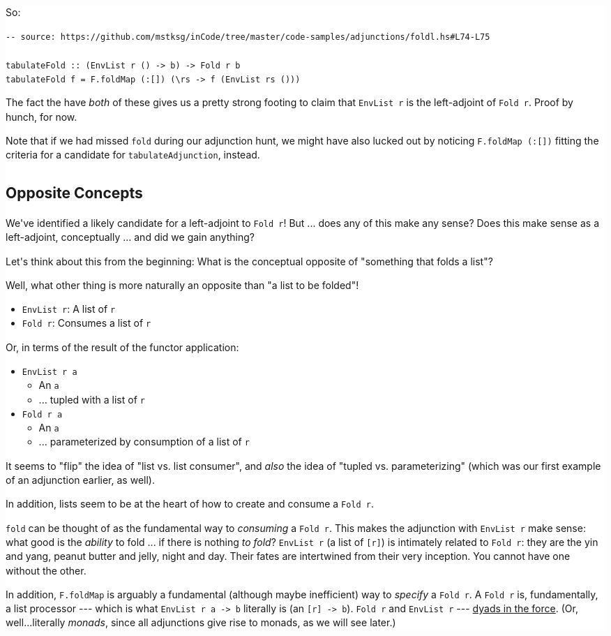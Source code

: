 So:

``` {.haskell}
-- source: https://github.com/mstksg/inCode/tree/master/code-samples/adjunctions/foldl.hs#L74-L75

tabulateFold :: (EnvList r () -> b) -> Fold r b
tabulateFold f = F.foldMap (:[]) (\rs -> f (EnvList rs ()))
```

The fact the have *both* of these gives us a pretty strong footing to claim that
`EnvList r` is the left-adjoint of `Fold r`. Proof by hunch, for now.

Note that if we had missed `fold` during our adjunction hunt, we might have also
lucked out by noticing `F.foldMap (:[])` fitting the criteria for a candidate
for `tabulateAdjunction`, instead.

Opposite Concepts
-----------------

We've identified a likely candidate for a left-adjoint to `Fold r`! But ... does
any of this make any sense? Does this make sense as a left-adjoint, conceptually
... and did we gain anything?

Let's think about this from the beginning: What is the conceptual opposite of
"something that folds a list"?

Well, what other thing is more naturally an opposite than "a list to be folded"!

-   `EnvList r`: A list of `r`
-   `Fold r`: Consumes a list of `r`

Or, in terms of the result of the functor application:

-   `EnvList r a`
    -   An `a`
    -   ... tupled with a list of `r`
-   `Fold r a`
    -   An `a`
    -   ... parameterized by consumption of a list of `r`

It seems to "flip" the idea of "list vs. list consumer", and *also* the idea of
"tupled vs. parameterizing" (which was our first example of an adjunction
earlier, as well).

In addition, lists seem to be at the heart of how to create and consume a
`Fold r`.

`fold` can be thought of as the fundamental way to *consuming* a `Fold r`. This
makes the adjunction with `EnvList r` make sense: what good is the *ability* to
fold ... if there is nothing *to fold*? `EnvList r` (a list of `[r]`) is
intimately related to `Fold r`: they are the yin and yang, peanut butter and
jelly, night and day. Their fates are intertwined from their very inception. You
cannot have one without the other.

In addition, `F.foldMap` is arguably a fundamental (although maybe inefficient)
way to *specify* a `Fold r`. A `Fold r` is, fundamentally, a list processor ---
which is what `EnvList r a -> b` literally is (an `[r] -> b`). `Fold r` and
`EnvList r` --- [dyads in the
force](https://starwars.fandom.com/wiki/Dyad_in_the_Force). (Or,
well...literally *monads*, since all adjunctions give rise to monads, as we will
see later.)


[^1]: Note that the intuition we are going to be going into is specifically for
[^2]: As it so happens, `fold` is actually exactly `index` for
[^3]: The name here is inspired by the [`Env`
[^4]: We should also be able to define it using `tabulateAdjunction` and
[^5]: They are only equivalent in Haskell because of laziness --- in strict
[^6]: Some might recognize `Cofree ((->) r)` as a common way of implementing a
[^7]: The instance is [written out
[^8]: Implementing a `tabulate` equivalent ([solution
